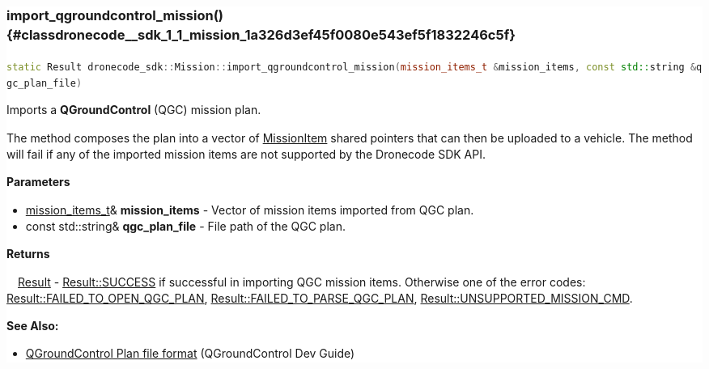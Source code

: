 ### import_qgroundcontrol_mission() {#classdronecode__sdk_1_1_mission_1a326d3ef45f0080e543ef5f1832246c5f}
```cpp
static Result dronecode_sdk::Mission::import_qgroundcontrol_mission(mission_items_t &mission_items, const std::string &qgc_plan_file)
```


Imports a **QGroundControl** (QGC) mission plan.

The method composes the plan into a vector of [MissionItem](classdronecode__sdk_1_1_mission_item.md) shared pointers that can then be uploaded to a vehicle. The method will fail if any of the imported mission items are not supported by the Dronecode SDK API.

**Parameters**

* [mission_items_t](classdronecode__sdk_1_1_mission.md#classdronecode__sdk_1_1_mission_1a4ceae9b6eda5553b91c47e0c5b94f1ec)& **mission_items** - Vector of mission items imported from QGC plan.
* const std::string& **qgc_plan_file** - File path of the QGC plan.

**Returns**

&emsp;[Result](classdronecode__sdk_1_1_mission.md#classdronecode__sdk_1_1_mission_1a819b8fdcf5a49f76e690c2c16adf572d) - [Result::SUCCESS](classdronecode__sdk_1_1_mission.md#classdronecode__sdk_1_1_mission_1a819b8fdcf5a49f76e690c2c16adf572dad0749aaba8b833466dfcbb0428e4f89c) if successful in importing QGC mission items. Otherwise one of the error codes: [Result::FAILED_TO_OPEN_QGC_PLAN](classdronecode__sdk_1_1_mission.md#classdronecode__sdk_1_1_mission_1a819b8fdcf5a49f76e690c2c16adf572da44090b5626a9be3103d4e3624470635c), [Result::FAILED_TO_PARSE_QGC_PLAN](classdronecode__sdk_1_1_mission.md#classdronecode__sdk_1_1_mission_1a819b8fdcf5a49f76e690c2c16adf572da503c552313ebdaf4cd93b1e5b5525a4f), [Result::UNSUPPORTED_MISSION_CMD](classdronecode__sdk_1_1_mission.md#classdronecode__sdk_1_1_mission_1a819b8fdcf5a49f76e690c2c16adf572da0118056c7c9e890a242c9bdb961dac82).

**See Also:**
- [QGroundControl Plan file format](https://dev.qgroundcontrol.com/en/file_formats/plan.html) (QGroundControl Dev Guide)

